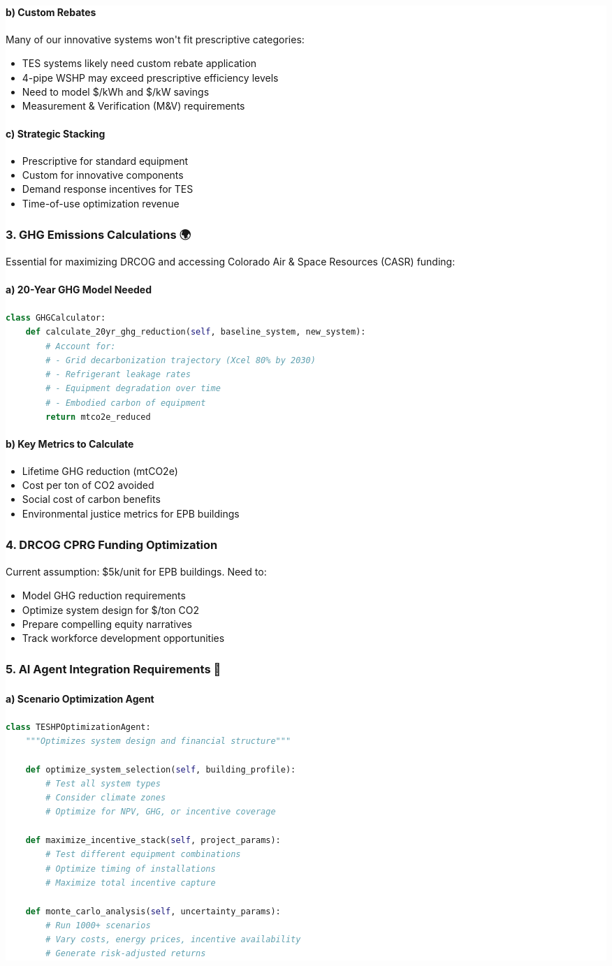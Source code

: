 #### b) **Custom Rebates**
Many of our innovative systems won't fit prescriptive categories:
- TES systems likely need custom rebate application
- 4-pipe WSHP may exceed prescriptive efficiency levels
- Need to model $/kWh and $/kW savings
- Measurement & Verification (M&V) requirements

#### c) **Strategic Stacking**
- Prescriptive for standard equipment
- Custom for innovative components
- Demand response incentives for TES
- Time-of-use optimization revenue

### 3. **GHG Emissions Calculations** 🌍
Essential for maximizing DRCOG and accessing Colorado Air & Space Resources (CASR) funding:

#### a) **20-Year GHG Model Needed**
```python
class GHGCalculator:
    def calculate_20yr_ghg_reduction(self, baseline_system, new_system):
        # Account for:
        # - Grid decarbonization trajectory (Xcel 80% by 2030)
        # - Refrigerant leakage rates
        # - Equipment degradation over time
        # - Embodied carbon of equipment
        return mtco2e_reduced
```

#### b) **Key Metrics to Calculate**
- Lifetime GHG reduction (mtCO2e)
- Cost per ton of CO2 avoided
- Social cost of carbon benefits
- Environmental justice metrics for EPB buildings

### 4. **DRCOG CPRG Funding Optimization**
Current assumption: $5k/unit for EPB buildings. Need to:
- Model GHG reduction requirements
- Optimize system design for $/ton CO2
- Prepare compelling equity narratives
- Track workforce development opportunities

### 5. **AI Agent Integration Requirements** 🤖

#### a) **Scenario Optimization Agent**
```python
class TESHPOptimizationAgent:
    """Optimizes system design and financial structure"""
    
    def optimize_system_selection(self, building_profile):
        # Test all system types
        # Consider climate zones
        # Optimize for NPV, GHG, or incentive coverage
        
    def maximize_incentive_stack(self, project_params):
        # Test different equipment combinations
        # Optimize timing of installations
        # Maximize total incentive capture
        
    def monte_carlo_analysis(self, uncertainty_params):
        # Run 1000+ scenarios
        # Vary costs, energy prices, incentive availability
        # Generate risk-adjusted returns
```
